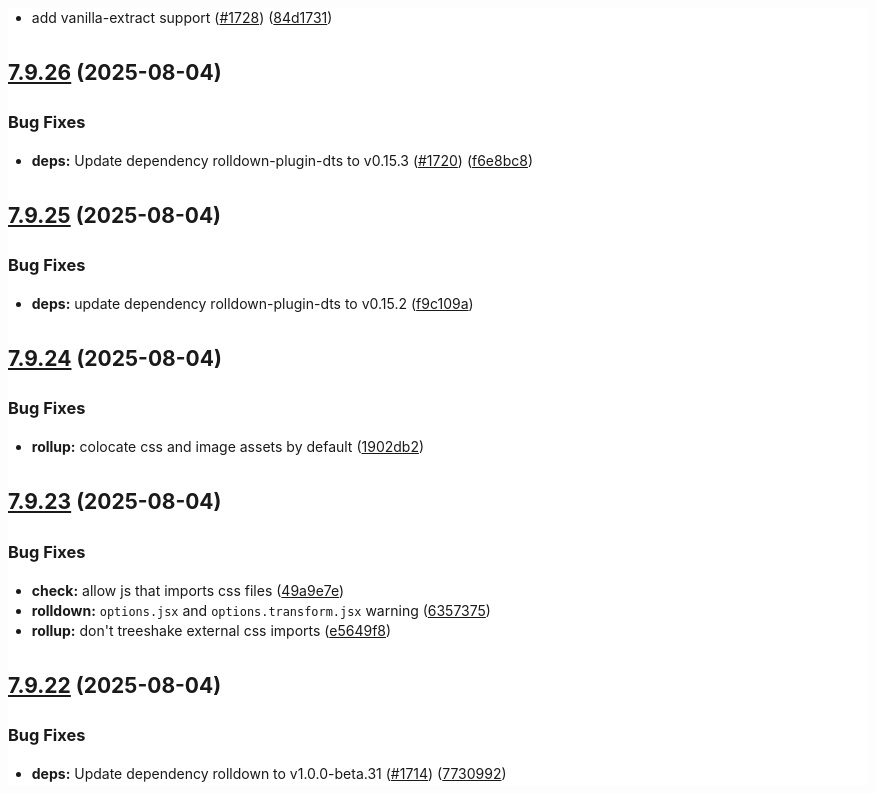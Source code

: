 * add vanilla-extract support ([#1728](https://github.com/sanity-io/pkg-utils/issues/1728)) ([84d1731](https://github.com/sanity-io/pkg-utils/commit/84d1731effaa675500d925dd36df81c482ebfa0a))

## [7.9.26](https://github.com/sanity-io/pkg-utils/compare/v7.9.25...v7.9.26) (2025-08-04)


### Bug Fixes

* **deps:** Update dependency rolldown-plugin-dts to v0.15.3 ([#1720](https://github.com/sanity-io/pkg-utils/issues/1720)) ([f6e8bc8](https://github.com/sanity-io/pkg-utils/commit/f6e8bc88c2c3e3add81259dc287223849f57a73c))

## [7.9.25](https://github.com/sanity-io/pkg-utils/compare/v7.9.24...v7.9.25) (2025-08-04)


### Bug Fixes

* **deps:** update dependency rolldown-plugin-dts to v0.15.2 ([f9c109a](https://github.com/sanity-io/pkg-utils/commit/f9c109a8479f2f578a5d4d87a5a268be259341bb))

## [7.9.24](https://github.com/sanity-io/pkg-utils/compare/v7.9.23...v7.9.24) (2025-08-04)


### Bug Fixes

* **rollup:** colocate css and image assets by default ([1902db2](https://github.com/sanity-io/pkg-utils/commit/1902db257b15489be8e05b7314cf6b6acf69a6b8))

## [7.9.23](https://github.com/sanity-io/pkg-utils/compare/v7.9.22...v7.9.23) (2025-08-04)


### Bug Fixes

* **check:** allow js that imports css files ([49a9e7e](https://github.com/sanity-io/pkg-utils/commit/49a9e7ed652e9d9a53c1de2a74fbd064e386707b))
* **rolldown:** `options.jsx` and `options.transform.jsx` warning ([6357375](https://github.com/sanity-io/pkg-utils/commit/6357375239c275fedda7e57f5cbbbc10777501ff))
* **rollup:** don't treeshake external css imports ([e5649f8](https://github.com/sanity-io/pkg-utils/commit/e5649f89086d237cd431ed6825fc57b036e27a38))

## [7.9.22](https://github.com/sanity-io/pkg-utils/compare/v7.9.21...v7.9.22) (2025-08-04)


### Bug Fixes

* **deps:** Update dependency rolldown to v1.0.0-beta.31 ([#1714](https://github.com/sanity-io/pkg-utils/issues/1714)) ([7730992](https://github.com/sanity-io/pkg-utils/commit/7730992eba3299f6ed8236ab3b4fa76afd9c6b83))
